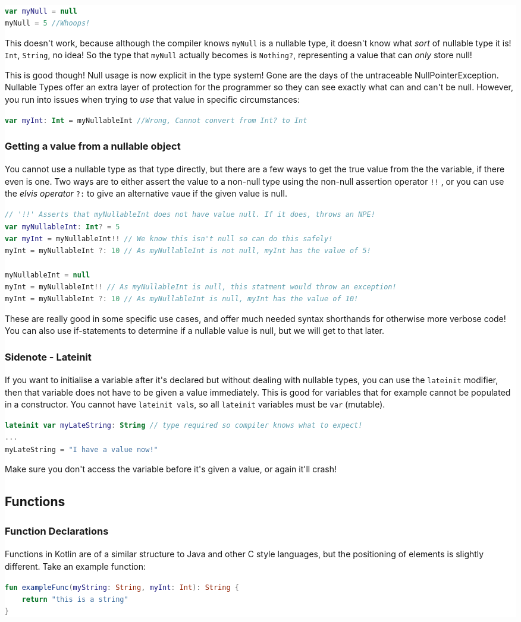 ```Kotlin
var myNull = null
myNull = 5 //Whoops!
```

This doesn't work, because although the compiler knows `myNull` is a nullable type, it doesn't know what _sort_ of nullable type it is! `Int`, `String`, no idea! So the type that `myNull` actually becomes is `Nothing?`, representing a value that can _only_ store null!

This is good though! Null usage is now explicit in the type system! Gone are the days of the untraceable NullPointerException. Nullable Types offer an extra layer of protection for the programmer so they can see exactly what can and can't be null. However, you run into issues when trying to _use_ that value in specific circumstances:
```Kotlin
var myInt: Int = myNullableInt //Wrong, Cannot convert from Int? to Int
```
### Getting a value from a nullable object

You cannot use a nullable type as that type directly, but there are a few ways to get the true value from the the variable, if there even is one. Two ways are to either assert the value to a non-null type using the non-null assertion operator `!!` , or you can use the _elvis operator_ `?:` to give an alternative vaue if the given value is null.
```Kotlin
// '!!' Asserts that myNullableInt does not have value null. If it does, throws an NPE!
var myNullableInt: Int? = 5
var myInt = myNullableInt!! // We know this isn't null so can do this safely!
myInt = myNullableInt ?: 10 // As myNullableInt is not null, myInt has the value of 5!

myNullableInt = null
myInt = myNullableInt!! // As myNullableInt is null, this statment would throw an exception!
myInt = myNullableInt ?: 10 // As myNullableInt is null, myInt has the value of 10!
```
These are really good in some specific use cases, and offer much needed syntax shorthands for otherwise more verbose code! You can also use if-statements to determine if a nullable value is null, but we will get to that later.

### Sidenote - Lateinit
If you want to initialise a variable after it's declared but without dealing with nullable types, you can use the  `lateinit` modifier, then that variable does not have to be given a value immediately. This is good for variables that for example cannot be populated in a constructor. You cannot have `lateinit val`s, so all `lateinit` variables must be `var` (mutable). 
```Kotlin
lateinit var myLateString: String // type required so compiler knows what to expect!
...
myLateString = "I have a value now!"
```
Make sure you don't access the variable before it's given a value, or again it'll crash!
## Functions
### Function Declarations
Functions in Kotlin are of a similar structure to Java and other C style languages, but the positioning of elements is slightly different.
Take an example function:
```Kotlin
fun exampleFunc(myString: String, myInt: Int): String {
    return "this is a string"
}
```
